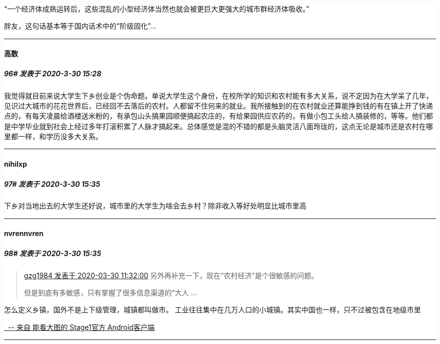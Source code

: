 “一个经济体成熟运转后，这些混乱的小型经济体当然也就会被更巨大更强大的城市群经济体吸收。”


胖友，这句话基本等于国内话术中的“阶级固化”...







*****

####  高数  
##### 96#       发表于 2020-3-30 15:28




我觉得就目前来说大学生下乡创业是个伪命题。单说大学生这个身份，在校所学的知识和农村能有多大关系，说不定因为在大学呆了几年，见识过大城市的花花世界后，已经回不去落后的农村。人都留不住何来的就业。我所接触到的在农村就业还算能挣到钱的有在镇上开了快递点的，有每天凌晨给酒楼送米粉的，有承包山头搞果园顺便搞起农庄的，有给果园供应农药的，有做小包工头给人搞装修的，等等。他们都是中学毕业就到社会上经过多年打滚积累了人脉才搞起来。总体感觉是混的不错的都是头脑灵活八面玲珑的，这点无论是城市还是农村在哪里都一样，和学历没多大关系。







*****

####  nihilxp  
##### 97#       发表于 2020-3-30 15:35




下乡对当地出去的大学生还好说，城市里的大学生为啥会去乡村？除非收入等好处明显比城市里高







*****

####  nvrennvren  
##### 98#       发表于 2020-3-30 15:35



<blockquote><a href="httphttps://bbs.saraba1st.com/2b/forum.php?mod=redirect&amp;goto=findpost&amp;pid=46921061&amp;ptid=1921484" target="_blank">gzg1984 发表于 2020-03-30 11:32:00</a>
另外再补充一下，现在“农村经济”是个很敏感的问题。

但是到底有多敏感，只有掌握了很多信息渠道的“大人 ...</blockquote>怎么定义乡镇，国外不是上下级管理，城镇都叫做市。 工业往往集中在几万人口的小城镇。其实中国也一样，只不过被包含在地级市里

[  -- 来自 能看大图的 Stage1官方 Android客户端](https://www.coolapk.com/apk/140634)







*****
